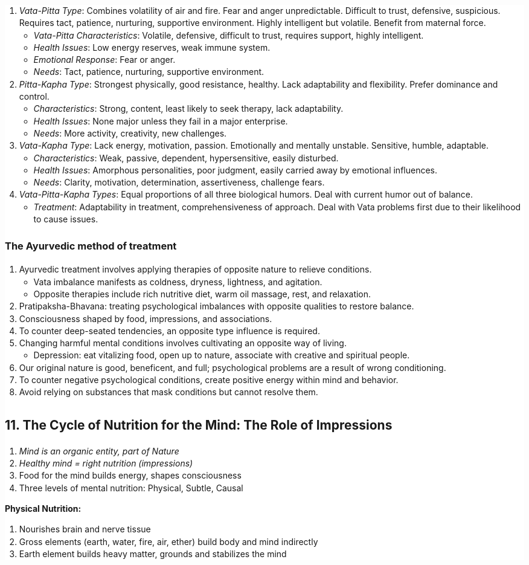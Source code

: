 1. *Vata-Pitta Type*: Combines volatility of air and fire. Fear and anger unpredictable. Difficult to trust, defensive, suspicious. Requires tact, patience, nurturing, supportive environment. Highly intelligent but volatile. Benefit from maternal force.
   - *Vata-Pitta Characteristics*: Volatile, defensive, difficult to trust, requires support, highly intelligent.
   - *Health Issues*: Low energy reserves, weak immune system.
   - *Emotional Response*: Fear or anger.
   - *Needs*: Tact, patience, nurturing, supportive environment.
2. *Pitta-Kapha Type*: Strongest physically, good resistance, healthy. Lack adaptability and flexibility. Prefer dominance and control.
   - *Characteristics*: Strong, content, least likely to seek therapy, lack adaptability.
   - *Health Issues*: None major unless they fail in a major enterprise.
   - *Needs*: More activity, creativity, new challenges.
3. *Vata-Kapha Type*: Lack energy, motivation, passion. Emotionally and mentally unstable. Sensitive, humble, adaptable.
   - *Characteristics*: Weak, passive, dependent, hypersensitive, easily disturbed.
   - *Health Issues*: Amorphous personalities, poor judgment, easily carried away by emotional influences.
   - *Needs*: Clarity, motivation, determination, assertiveness, challenge fears.
4. *Vata-Pitta-Kapha Types*: Equal proportions of all three biological humors. Deal with current humor out of balance.
   - *Treatment*: Adaptability in treatment, comprehensiveness of approach. Deal with Vata problems first due to their likelihood to cause issues.

### The Ayurvedic method of treatment

1. Ayurvedic treatment involves applying therapies of opposite nature to relieve conditions.
   * Vata imbalance manifests as coldness, dryness, lightness, and agitation.
   * Opposite therapies include rich nutritive diet, warm oil massage, rest, and relaxation.
2. Pratipaksha-Bhavana: treating psychological imbalances with opposite qualities to restore balance.
3. Consciousness shaped by food, impressions, and associations.
4. To counter deep-seated tendencies, an opposite type influence is required.
5. Changing harmful mental conditions involves cultivating an opposite way of living.
   * Depression: eat vitalizing food, open up to nature, associate with creative and spiritual people.
6. Our original nature is good, beneficent, and full; psychological problems are a result of wrong conditioning.
7. To counter negative psychological conditions, create positive energy within mind and behavior.
8. Avoid relying on substances that mask conditions but cannot resolve them.

## 11. The Cycle of Nutrition for the Mind: The Role of Impressions

1. *Mind is an organic entity, part of Nature*
2. *Healthy mind = right nutrition (impressions)*
3. Food for the mind builds energy, shapes consciousness
4. Three levels of mental nutrition: Physical, Subtle, Causal

**Physical Nutrition:**
1. Nourishes brain and nerve tissue
2. Gross elements (earth, water, fire, air, ether) build body and mind indirectly
3. Earth element builds heavy matter, grounds and stabilizes the mind
